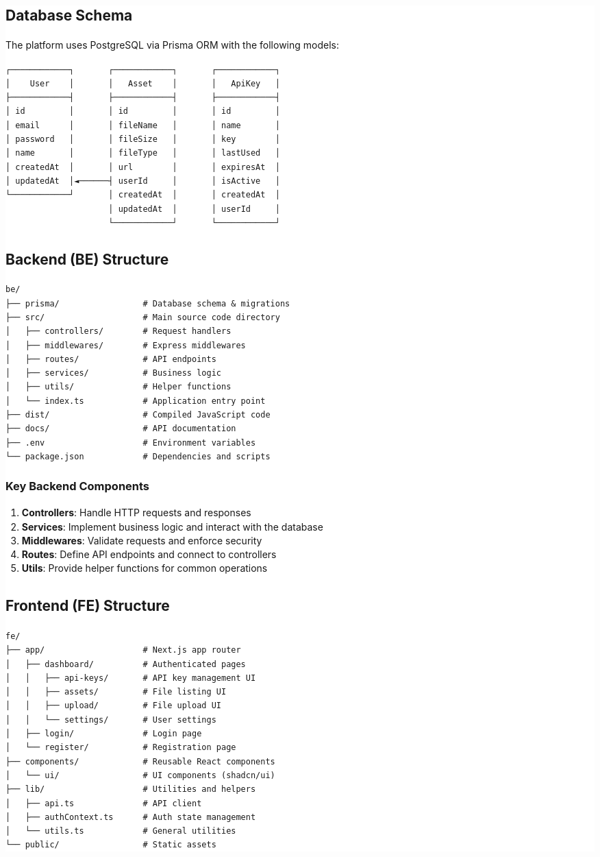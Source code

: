## Database Schema

The platform uses PostgreSQL via Prisma ORM with the following models:

```
┌────────────┐       ┌────────────┐       ┌────────────┐
│    User    │       │   Asset    │       │   ApiKey   │
├────────────┤       ├────────────┤       ├────────────┤
│ id         │       │ id         │       │ id         │
│ email      │       │ fileName   │       │ name       │
│ password   │       │ fileSize   │       │ key        │
│ name       │       │ fileType   │       │ lastUsed   │
│ createdAt  │       │ url        │       │ expiresAt  │
│ updatedAt  │◄──────┤ userId     │       │ isActive   │
└────────────┘       │ createdAt  │       │ createdAt  │
                     │ updatedAt  │       │ userId     │
                     └────────────┘       └────────────┘
```

## Backend (BE) Structure

```
be/
├── prisma/                 # Database schema & migrations
├── src/                    # Main source code directory
│   ├── controllers/        # Request handlers
│   ├── middlewares/        # Express middlewares
│   ├── routes/             # API endpoints
│   ├── services/           # Business logic
│   ├── utils/              # Helper functions
│   └── index.ts            # Application entry point
├── dist/                   # Compiled JavaScript code
├── docs/                   # API documentation
├── .env                    # Environment variables
└── package.json            # Dependencies and scripts
```

### Key Backend Components

1. **Controllers**: Handle HTTP requests and responses
2. **Services**: Implement business logic and interact with the database
3. **Middlewares**: Validate requests and enforce security
4. **Routes**: Define API endpoints and connect to controllers
5. **Utils**: Provide helper functions for common operations

## Frontend (FE) Structure

```
fe/
├── app/                    # Next.js app router
│   ├── dashboard/          # Authenticated pages
│   │   ├── api-keys/       # API key management UI
│   │   ├── assets/         # File listing UI
│   │   ├── upload/         # File upload UI
│   │   └── settings/       # User settings
│   ├── login/              # Login page
│   └── register/           # Registration page
├── components/             # Reusable React components
│   └── ui/                 # UI components (shadcn/ui)
├── lib/                    # Utilities and helpers
│   ├── api.ts              # API client
│   ├── authContext.ts      # Auth state management
│   └── utils.ts            # General utilities
└── public/                 # Static assets
```